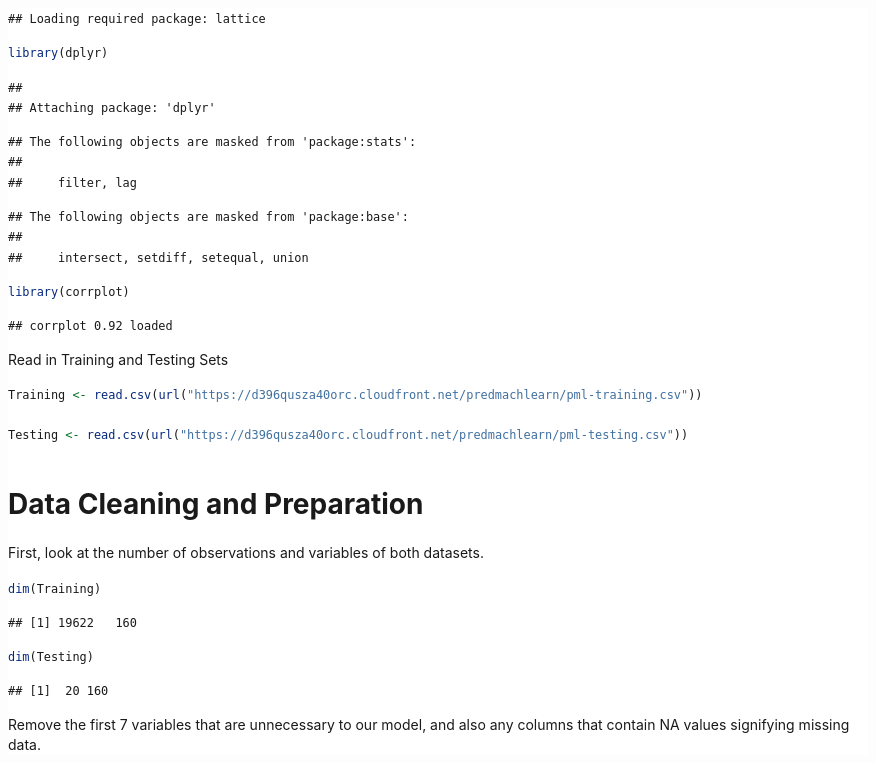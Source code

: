 ```
## Loading required package: lattice
```

```r
library(dplyr)
```

```
## 
## Attaching package: 'dplyr'
```

```
## The following objects are masked from 'package:stats':
## 
##     filter, lag
```

```
## The following objects are masked from 'package:base':
## 
##     intersect, setdiff, setequal, union
```

```r
library(corrplot)
```

```
## corrplot 0.92 loaded
```
Read in Training and Testing Sets

```r
Training <- read.csv(url("https://d396qusza40orc.cloudfront.net/predmachlearn/pml-training.csv"))

Testing <- read.csv(url("https://d396qusza40orc.cloudfront.net/predmachlearn/pml-testing.csv"))
```

# Data Cleaning and Preparation
First, look at the number of observations and variables of both datasets.

```r
dim(Training)
```

```
## [1] 19622   160
```

```r
dim(Testing)
```

```
## [1]  20 160
```

Remove the first 7 variables that are unnecessary to our model, and also any columns that contain NA values signifying missing data.
